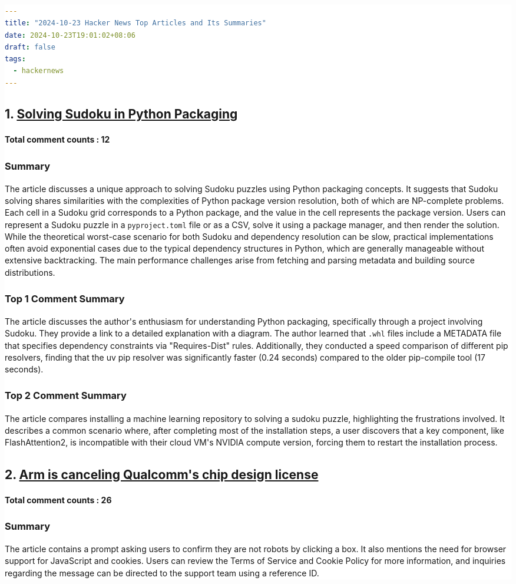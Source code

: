 ```yaml
---
title: "2024-10-23 Hacker News Top Articles and Its Summaries"
date: 2024-10-23T19:01:02+08:06
draft: false
tags:
  - hackernews
---
```


## 1. [Solving Sudoku in Python Packaging](https://news.ycombinator.com/item?id=41900190)

**Total comment counts : 12**

### Summary

 The article discusses a unique approach to solving Sudoku puzzles using Python packaging concepts. It suggests that Sudoku solving shares similarities with the complexities of Python package version resolution, both of which are NP-complete problems. Each cell in a Sudoku grid corresponds to a Python package, and the value in the cell represents the package version. Users can represent a Sudoku puzzle in a `pyproject.toml` file or as a CSV, solve it using a package manager, and then render the solution. While the theoretical worst-case scenario for both Sudoku and dependency resolution can be slow, practical implementations often avoid exponential cases due to the typical dependency structures in Python, which are generally manageable without extensive backtracking. The main performance challenges arise from fetching and parsing metadata and building source distributions.

### Top 1 Comment Summary

 The article discusses the author's enthusiasm for understanding Python packaging, specifically through a project involving Sudoku. They provide a link to a detailed explanation with a diagram. The author learned that `.whl` files include a METADATA file that specifies dependency constraints via "Requires-Dist" rules. Additionally, they conducted a speed comparison of different pip resolvers, finding that the uv pip resolver was significantly faster (0.24 seconds) compared to the older pip-compile tool (17 seconds).

### Top 2 Comment Summary

 The article compares installing a machine learning repository to solving a sudoku puzzle, highlighting the frustrations involved. It describes a common scenario where, after completing most of the installation steps, a user discovers that a key component, like FlashAttention2, is incompatible with their cloud VM's NVIDIA compute version, forcing them to restart the installation process.

## 2. [Arm is canceling Qualcomm's chip design license](https://news.ycombinator.com/item?id=41920401)

**Total comment counts : 26**

### Summary

 The article contains a prompt asking users to confirm they are not robots by clicking a box. It also mentions the need for browser support for JavaScript and cookies. Users can review the Terms of Service and Cookie Policy for more information, and inquiries regarding the message can be directed to the support team using a reference ID.
